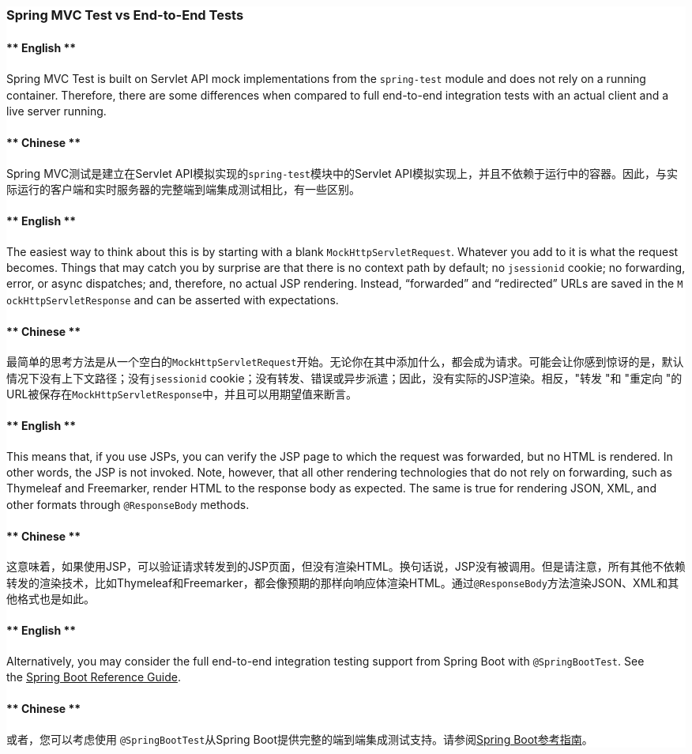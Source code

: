 ### **Spring MVC Test vs End-to-End Tests** 



#### ** English **

Spring MVC Test is built on Servlet API mock implementations from the `spring-test` module and does not rely on a running container. Therefore, there are some differences when compared to full end-to-end integration tests with an actual client and a live server running.
#### ** Chinese **

Spring MVC测试是建立在Servlet API模拟实现的`spring-test`模块中的Servlet API模拟实现上，并且不依赖于运行中的容器。因此，与实际运行的客户端和实时服务器的完整端到端集成测试相比，有一些区别。





#### ** English **

The easiest way to think about this is by starting with a blank `MockHttpServletRequest`. Whatever you add to it is what the request becomes. Things that may catch you by surprise are that there is no context path by default; no `jsessionid` cookie; no forwarding, error, or async dispatches; and, therefore, no actual JSP rendering. Instead, “forwarded” and “redirected” URLs are saved in the `MockHttpServletResponse` and can be asserted with expectations.
#### ** Chinese **

最简单的思考方法是从一个空白的`MockHttpServletRequest`开始。无论你在其中添加什么，都会成为请求。可能会让你感到惊讶的是，默认情况下没有上下文路径；没有`jsessionid` cookie；没有转发、错误或异步派遣；因此，没有实际的JSP渲染。相反，"转发 "和 "重定向 "的URL被保存在`MockHttpServletResponse`中，并且可以用期望值来断言。





#### ** English **

This means that, if you use JSPs, you can verify the JSP page to which the request was forwarded, but no HTML is rendered. In other words, the JSP is not invoked. Note, however, that all other rendering technologies that do not rely on forwarding, such as Thymeleaf and Freemarker, render HTML to the response body as expected. The same is true for rendering JSON, XML, and other formats through `@ResponseBody` methods.
#### ** Chinese **

这意味着，如果使用JSP，可以验证请求转发到的JSP页面，但没有渲染HTML。换句话说，JSP没有被调用。但是请注意，所有其他不依赖转发的渲染技术，比如Thymeleaf和Freemarker，都会像预期的那样向响应体渲染HTML。通过`@ResponseBody`方法渲染JSON、XML和其他格式也是如此。





#### ** English **

Alternatively, you may consider the full end-to-end integration testing support from Spring Boot with `@SpringBootTest`. See the [Spring Boot Reference Guide](https://docs.spring.io/spring-boot/docs/current/reference/html/spring-boot-features.html#boot-features-testing).
#### ** Chinese **

或者，您可以考虑使用 `@SpringBootTest`从Spring Boot提供完整的端到端集成测试支持。请参阅[Spring Boot参考指南](https://docs.spring.io/spring-boot/docs/current/reference/html/spring-boot-features.html#boot-features-testing)。
